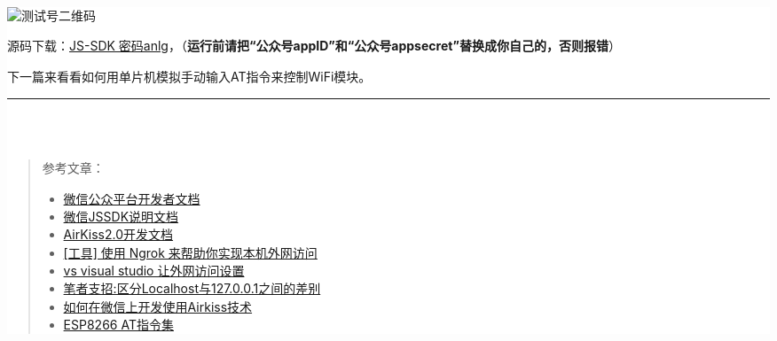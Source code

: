![测试号二维码](http://odaps2f9v.bkt.clouddn.com/17-3-7/4773376-file_1488878394729_7e3b.png)

源码下载：[JS-SDK 密码anlg](http://pan.baidu.com/s/1kUW32GR)，（**运行前请把“公众号appID”和“公众号appsecret”替换成你自己的，否则报错**）

下一篇来看看如何用单片机模拟手动输入AT指令来控制WiFi模块。

---

<br/>
<br/>

>参考文章： 
> 
> * [微信公众平台开发者文档](http://mp.weixin.qq.com/wiki/home/index.html)
> * [微信JSSDK说明文档](http://mp.weixin.qq.com/wiki/7/aaa137b55fb2e0456bf8dd9148dd613f.html)
> * [AirKiss2.0开发文档](http://iot.weixin.qq.com/wiki/new/index.html?page=4-1-2)
> * [[工具] 使用 Ngrok 来帮助你实现本机外网访问](https://laravel-china.org/topics/2639)
> * [vs visual studio 让外网访问设置](http://www.cnblogs.com/vktun/p/6112372.html)
> * [笔者支招:区分Localhost与127.0.0.1之间的差别](http://jingyan.baidu.com/article/3aed632e4ff3be701180914d.html)
> * [如何在微信上开发使用Airkiss技术](http://jingyan.baidu.com/article/afd8f4de675fce34e286e923.html)
> * [ESP8266 AT指令集](http://espressif.com/sites/default/files/documentation/4a-esp8266_at_instruction_set_cn.pdf)



